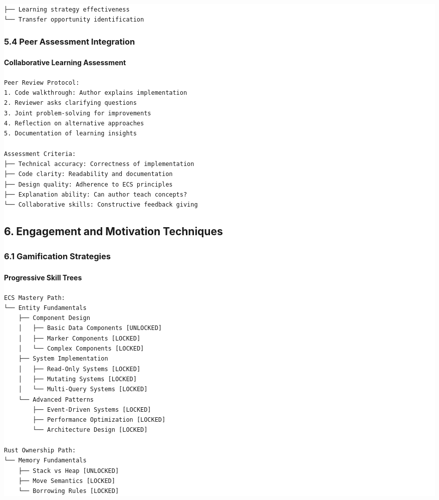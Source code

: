 ```
├── Learning strategy effectiveness
└── Transfer opportunity identification
```

### 5.4 Peer Assessment Integration

#### Collaborative Learning Assessment
```
Peer Review Protocol:
1. Code walkthrough: Author explains implementation
2. Reviewer asks clarifying questions
3. Joint problem-solving for improvements
4. Reflection on alternative approaches
5. Documentation of learning insights

Assessment Criteria:
├── Technical accuracy: Correctness of implementation
├── Code clarity: Readability and documentation
├── Design quality: Adherence to ECS principles
├── Explanation ability: Can author teach concepts?
└── Collaborative skills: Constructive feedback giving
```

## 6. Engagement and Motivation Techniques

### 6.1 Gamification Strategies

#### Progressive Skill Trees
```
ECS Mastery Path:
└── Entity Fundamentals
    ├── Component Design
    │   ├── Basic Data Components [UNLOCKED]
    │   ├── Marker Components [LOCKED]
    │   └── Complex Components [LOCKED]
    ├── System Implementation  
    │   ├── Read-Only Systems [LOCKED]
    │   ├── Mutating Systems [LOCKED]
    │   └── Multi-Query Systems [LOCKED]
    └── Advanced Patterns
        ├── Event-Driven Systems [LOCKED]
        ├── Performance Optimization [LOCKED]
        └── Architecture Design [LOCKED]

Rust Ownership Path:
└── Memory Fundamentals
    ├── Stack vs Heap [UNLOCKED]
    ├── Move Semantics [LOCKED]
    └── Borrowing Rules [LOCKED]
```
